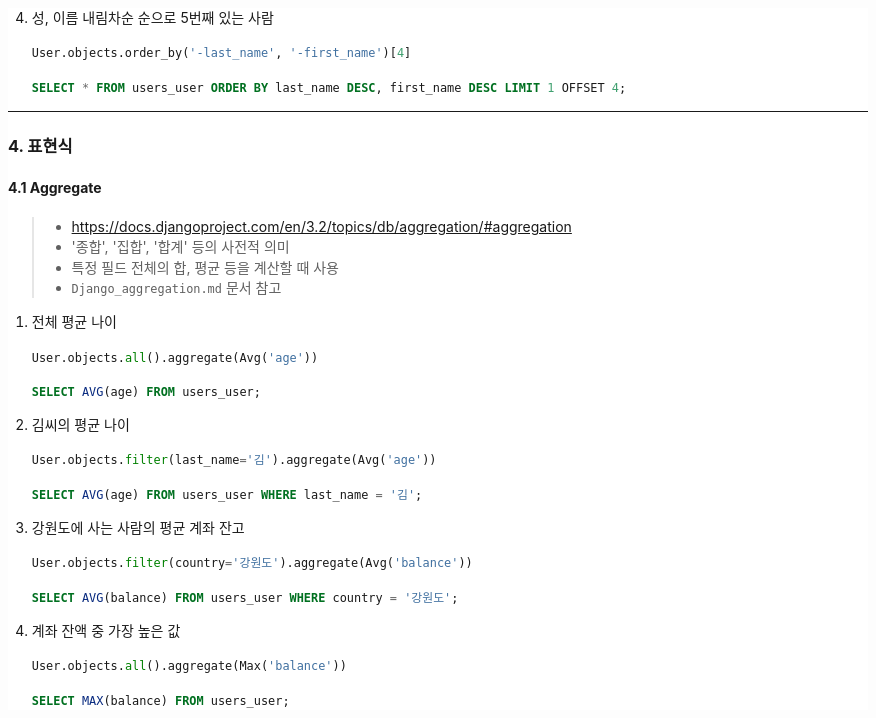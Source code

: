 4. 성, 이름 내림차순 순으로 5번째 있는 사람

   ```python
   User.objects.order_by('-last_name', '-first_name')[4]
   ```

      ```sql
   SELECT * FROM users_user ORDER BY last_name DESC, first_name DESC LIMIT 1 OFFSET 4;
      ```



---



### 4. 표현식

#### 4.1 Aggregate

> - https://docs.djangoproject.com/en/3.2/topics/db/aggregation/#aggregation
> - '종합', '집합', '합계' 등의 사전적 의미
> - 특정 필드 전체의 합, 평균 등을 계산할 때 사용
> - `Django_aggregation.md` 문서 참고

1. 전체 평균 나이

   ```python
   User.objects.all().aggregate(Avg('age'))
   ```

      ```sql
   SELECT AVG(age) FROM users_user;
      ```

2. 김씨의 평균 나이

   ```python
   User.objects.filter(last_name='김').aggregate(Avg('age'))
   ```

      ```sql
   SELECT AVG(age) FROM users_user WHERE last_name = '김';
      ```

3. 강원도에 사는 사람의 평균 계좌 잔고

   ```python
   User.objects.filter(country='강원도').aggregate(Avg('balance'))
   ```

   ```sql
   SELECT AVG(balance) FROM users_user WHERE country = '강원도';
   ```

4. 계좌 잔액 중 가장 높은 값

   ```python
   User.objects.all().aggregate(Max('balance'))
   ```

      ```sql
   SELECT MAX(balance) FROM users_user;
      ```
